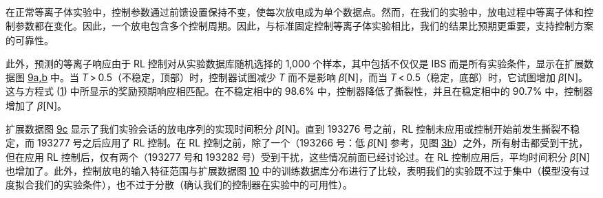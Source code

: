在正常等离子体实验中，控制参数通过前馈设置保持不变，使每次放电成为单个数据点。然而，在我们的实验中，放电过程中等离子体和控制参数都在变化。因此，一个放电包含多个控制周期。因此，与标准固定控制等离子体实验相比，我们的结果比预期更重要，支持控制方案的可靠性。

此外，预测的等离子响应由于 RL 控制对从实验数据库随机选择的 1,000 个样本，其中包括不仅仅是 IBS 而是所有实验条件，显示在扩展数据图 [9a,b](/articles/s41586-024-07024-9#Fig13) 中。当 *T* > 0.5（不稳定，顶部）时，控制器试图减少 *T* 而不是影响 *β*[N]，而当 *T* < 0.5（稳定，底部）时，它试图增加 *β*[N]。这与方程式 ([1](/articles/s41586-024-07024-9#Equ1)) 中所显示的奖励预期响应相匹配。在不稳定相中的 98.6% 中，控制器降低了撕裂性，并且在稳定相中的 90.7% 中，控制器增加了 *β*[N]。

扩展数据图 [9c](/articles/s41586-024-07024-9#Fig13) 显示了我们实验会话的放电序列的实现时间积分 *β*[N]。直到 193276 号之前，RL 控制未应用或控制开始前发生撕裂不稳定，而 193277 号之后应用了 RL 控制。在 RL 控制之前，除了一个（193266 号：低 *β*[N] 参考，见图 [3b](/articles/s41586-024-07024-9#Fig3)）之外，所有射击都受到干扰，但在应用 RL 控制后，仅有两个（193277 号和 193282 号）受到干扰，这些情况前面已经讨论过。在 RL 控制应用后，平均时间积分 *β*[N] 也增加了。此外，控制放电的输入特征范围与扩展数据图 [10](/articles/s41586-024-07024-9#Fig14) 中的训练数据库分布进行了比较，表明我们的实验既不过于集中（模型没有过度拟合我们的实验条件），也不过于分散（确认我们的控制器在实验中的可用性）。

